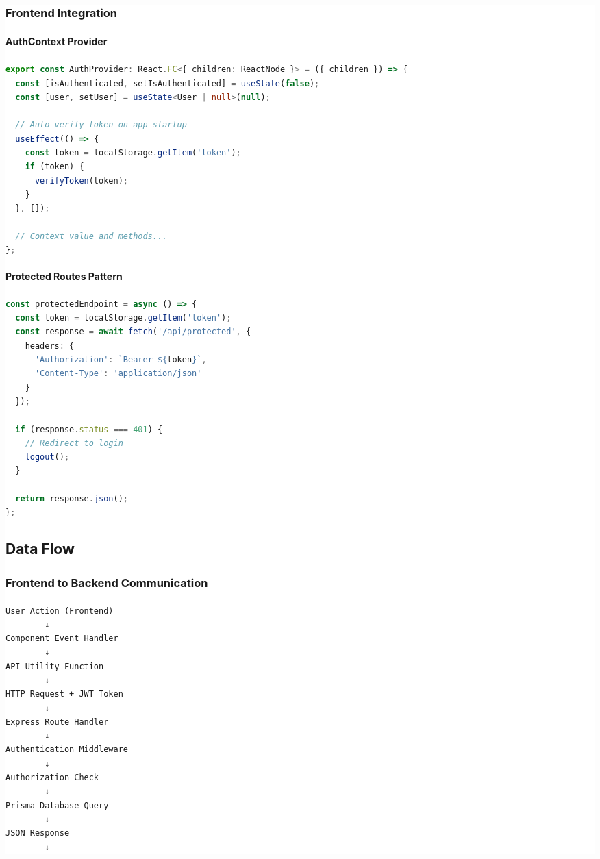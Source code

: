 ### Frontend Integration

#### AuthContext Provider
```typescript
export const AuthProvider: React.FC<{ children: ReactNode }> = ({ children }) => {
  const [isAuthenticated, setIsAuthenticated] = useState(false);
  const [user, setUser] = useState<User | null>(null);
  
  // Auto-verify token on app startup
  useEffect(() => {
    const token = localStorage.getItem('token');
    if (token) {
      verifyToken(token);
    }
  }, []);
  
  // Context value and methods...
};
```

#### Protected Routes Pattern
```typescript
const protectedEndpoint = async () => {
  const token = localStorage.getItem('token');
  const response = await fetch('/api/protected', {
    headers: {
      'Authorization': `Bearer ${token}`,
      'Content-Type': 'application/json'
    }
  });
  
  if (response.status === 401) {
    // Redirect to login
    logout();
  }
  
  return response.json();
};
```

## Data Flow

### Frontend to Backend Communication

```
User Action (Frontend)
        ↓
Component Event Handler
        ↓
API Utility Function
        ↓
HTTP Request + JWT Token
        ↓
Express Route Handler
        ↓
Authentication Middleware
        ↓
Authorization Check
        ↓
Prisma Database Query
        ↓
JSON Response
        ↓
```